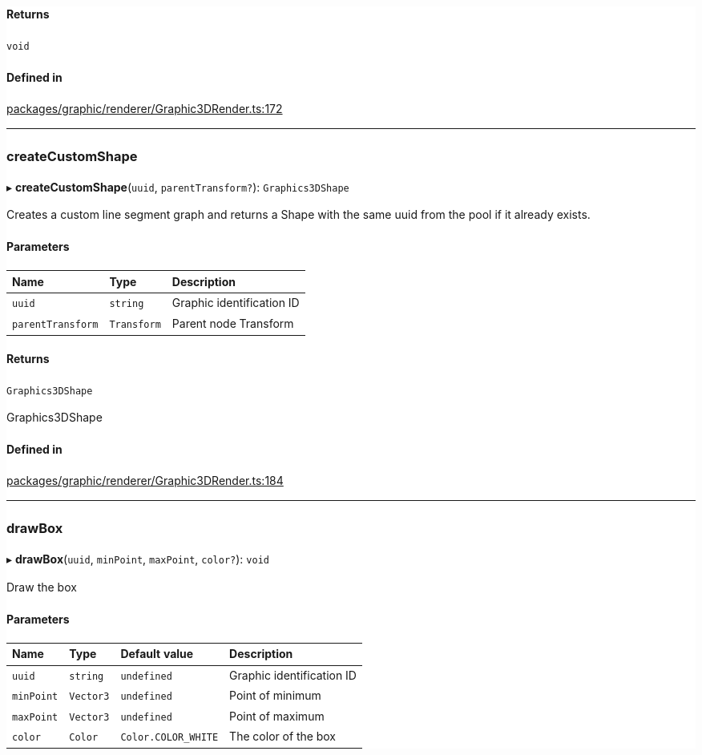 #### Returns

`void`

#### Defined in

[packages/graphic/renderer/Graphic3DRender.ts:172](https://github.com/Orillusion/orillusion/blob/main/packages/graphic/renderer/Graphic3DRender.ts#L172)

___

### createCustomShape

▸ **createCustomShape**(`uuid`, `parentTransform?`): `Graphics3DShape`

Creates a custom line segment graph and returns a Shape with the same uuid from the pool if it already exists.

#### Parameters

| Name | Type | Description |
| :------ | :------ | :------ |
| `uuid` | `string` | Graphic identification ID |
| `parentTransform` | `Transform` | Parent node Transform |

#### Returns

`Graphics3DShape`

Graphics3DShape

#### Defined in

[packages/graphic/renderer/Graphic3DRender.ts:184](https://github.com/Orillusion/orillusion/blob/main/packages/graphic/renderer/Graphic3DRender.ts#L184)

___

### drawBox

▸ **drawBox**(`uuid`, `minPoint`, `maxPoint`, `color?`): `void`

Draw the box

#### Parameters

| Name | Type | Default value | Description |
| :------ | :------ | :------ | :------ |
| `uuid` | `string` | `undefined` | Graphic identification ID |
| `minPoint` | `Vector3` | `undefined` | Point of minimum |
| `maxPoint` | `Vector3` | `undefined` | Point of maximum |
| `color` | `Color` | `Color.COLOR_WHITE` | The color of the box |
